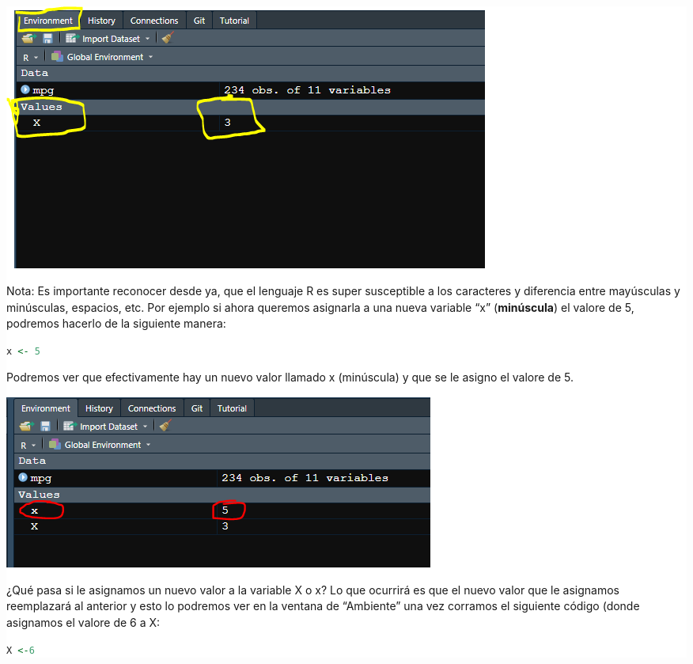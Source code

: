 ![](Figuras/Variable1.PNG)

Nota: Es importante reconocer desde ya, que el lenguaje R es super
susceptible a los caracteres y diferencia entre mayúsculas y minúsculas,
espacios, etc. Por ejemplo si ahora queremos asignarla a una nueva
variable “x” (**minúscula**) el valore de 5, podremos hacerlo de la
siguiente manera:

``` r
x <- 5
```

Podremos ver que efectivamente hay un nuevo valor llamado x (minúscula)
y que se le asigno el valore de 5.

![](Figuras/Variable2.PNG)

¿Qué pasa si le asignamos un nuevo valor a la variable X o x? Lo que
ocurrirá es que el nuevo valor que le asignamos reemplazará al anterior
y esto lo podremos ver en la ventana de “Ambiente” una vez corramos el
siguiente código (donde asignamos el valore de 6 a X:

``` r
X <-6
```
